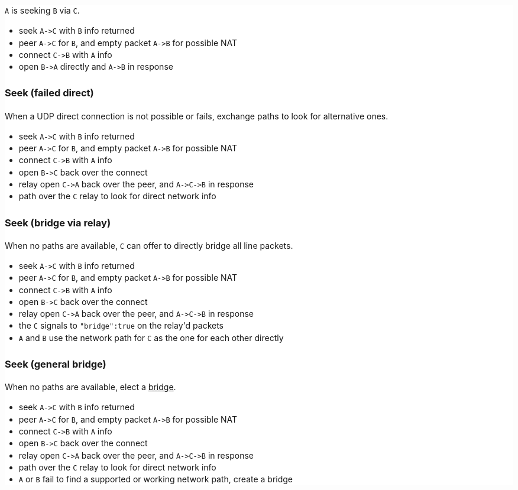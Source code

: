 `A` is seeking `B` via `C`.

* seek `A->C` with `B` info returned
* peer `A->C` for `B`, and empty packet `A->B` for possible NAT
* connect `C->B` with `A` info
* open `B->A` directly and `A->B` in response

### Seek (failed direct)

When a UDP direct connection is not possible or fails, exchange paths to look for alternative ones.

* seek `A->C` with `B` info returned
* peer `A->C` for `B`, and empty packet `A->B` for possible NAT
* connect `C->B` with `A` info
* open `B->C` back over the connect
* relay open `C->A` back over the peer, and `A->C->B` in response
* path over the `C` relay to look for direct network info

### Seek (bridge via relay)

When no paths are available, `C` can offer to directly bridge all line packets.

* seek `A->C` with `B` info returned
* peer `A->C` for `B`, and empty packet `A->B` for possible NAT
* connect `C->B` with `A` info
* open `B->C` back over the connect
* relay open `C->A` back over the peer, and `A->C->B` in response
* the `C` signals to `"bridge":true` on the relay'd packets
* `A` and `B` use the network path for `C` as the one for each other directly

### Seek (general bridge)

When no paths are available, elect a [bridge](#bridge).

* seek `A->C` with `B` info returned
* peer `A->C` for `B`, and empty packet `A->B` for possible NAT
* connect `C->B` with `A` info
* open `B->C` back over the connect
* relay open `C->A` back over the peer, and `A->C->B` in response
* path over the `C` relay to look for direct network info
* `A` or `B` fail to find a supported or working network path, create a bridge

